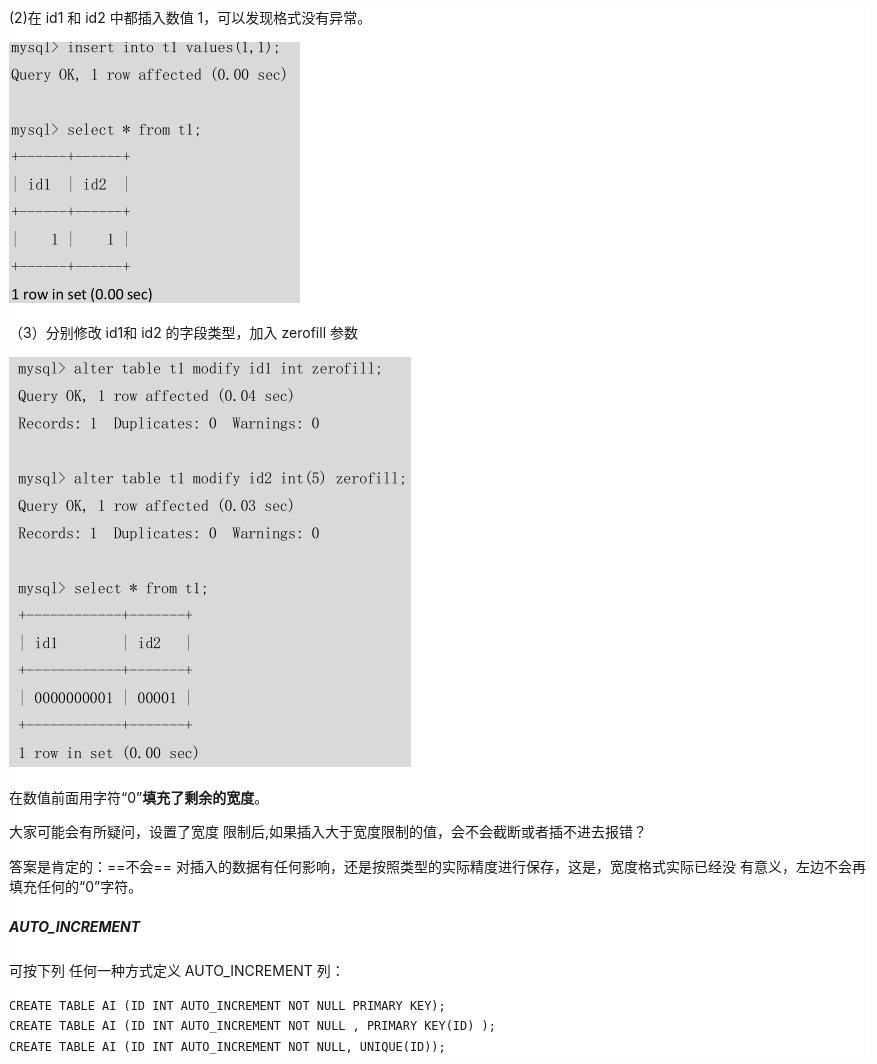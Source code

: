 (2)在 id1 和 id2 中都插入数值 1，可以发现格式没有异常。

![image-20191105193723266](image/SQL/image-20191105193723266.png)

（3）分别修改 id1和 id2 的字段类型，加入 zerofill 参数

![image-20191105193838386](image/SQL/image-20191105193838386.png)

在数值前面用字符“0”**填充了剩余的宽度**。

大家可能会有所疑问，设置了宽度 限制后,如果插入大于宽度限制的值，会不会截断或者插不进去报错？

答案是肯定的：==不会== 对插入的数据有任何影响，还是按照类型的实际精度进行保存，这是，宽度格式实际已经没 有意义，左边不会再填充任何的“0”字符。

##### AUTO_INCREMENT

可按下列 任何一种方式定义 AUTO_INCREMENT 列：

```MYSQL
CREATE TABLE AI (ID INT AUTO_INCREMENT NOT NULL PRIMARY KEY);
CREATE TABLE AI (ID INT AUTO_INCREMENT NOT NULL , PRIMARY KEY(ID) );
CREATE TABLE AI (ID INT AUTO_INCREMENT NOT NULL, UNIQUE(ID));
```
